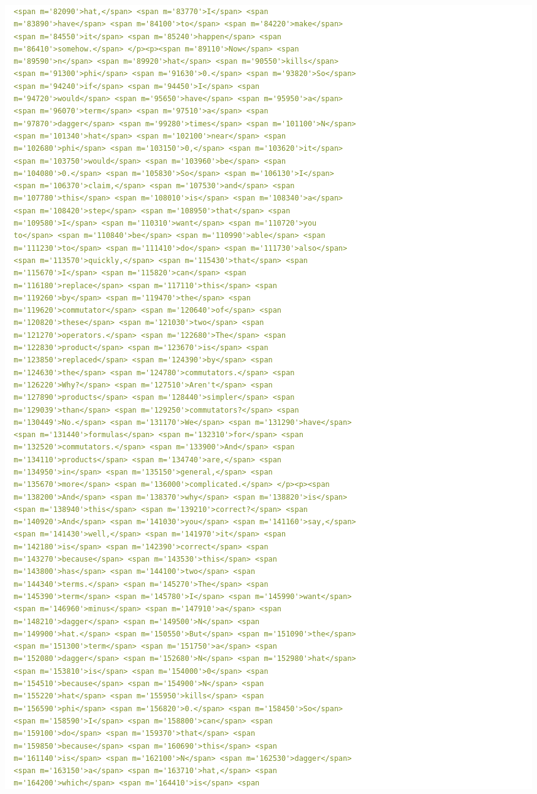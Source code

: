 ```yaml
  <span m='82090'>hat,</span> <span m='83770'>I</span> <span
  m='83890'>have</span> <span m='84100'>to</span> <span m='84220'>make</span>
  <span m='84550'>it</span> <span m='85240'>happen</span> <span
  m='86410'>somehow.</span> </p><p><span m='89110'>Now</span> <span
  m='89590'>n</span> <span m='89920'>hat</span> <span m='90550'>kills</span>
  <span m='91300'>phi</span> <span m='91630'>0.</span> <span m='93820'>So</span>
  <span m='94240'>if</span> <span m='94450'>I</span> <span
  m='94720'>would</span> <span m='95650'>have</span> <span m='95950'>a</span>
  <span m='96070'>term</span> <span m='97510'>a</span> <span
  m='97870'>dagger</span> <span m='99280'>times</span> <span m='101100'>N</span>
  <span m='101340'>hat</span> <span m='102100'>near</span> <span
  m='102680'>phi</span> <span m='103150'>0,</span> <span m='103620'>it</span>
  <span m='103750'>would</span> <span m='103960'>be</span> <span
  m='104080'>0.</span> <span m='105830'>So</span> <span m='106130'>I</span>
  <span m='106370'>claim,</span> <span m='107530'>and</span> <span
  m='107780'>this</span> <span m='108010'>is</span> <span m='108340'>a</span>
  <span m='108420'>step</span> <span m='108950'>that</span> <span
  m='109580'>I</span> <span m='110310'>want</span> <span m='110720'>you
  to</span> <span m='110840'>be</span> <span m='110990'>able</span> <span
  m='111230'>to</span> <span m='111410'>do</span> <span m='111730'>also</span>
  <span m='113570'>quickly,</span> <span m='115430'>that</span> <span
  m='115670'>I</span> <span m='115820'>can</span> <span
  m='116180'>replace</span> <span m='117110'>this</span> <span
  m='119260'>by</span> <span m='119470'>the</span> <span
  m='119620'>commutator</span> <span m='120640'>of</span> <span
  m='120820'>these</span> <span m='121030'>two</span> <span
  m='121270'>operators.</span> <span m='122680'>The</span> <span
  m='122830'>product</span> <span m='123670'>is</span> <span
  m='123850'>replaced</span> <span m='124390'>by</span> <span
  m='124630'>the</span> <span m='124780'>commutators.</span> <span
  m='126220'>Why?</span> <span m='127510'>Aren't</span> <span
  m='127890'>products</span> <span m='128440'>simpler</span> <span
  m='129039'>than</span> <span m='129250'>commutators?</span> <span
  m='130449'>No.</span> <span m='131170'>We</span> <span m='131290'>have</span>
  <span m='131440'>formulas</span> <span m='132310'>for</span> <span
  m='132520'>commutators.</span> <span m='133900'>And</span> <span
  m='134110'>products</span> <span m='134740'>are,</span> <span
  m='134950'>in</span> <span m='135150'>general,</span> <span
  m='135670'>more</span> <span m='136000'>complicated.</span> </p><p><span
  m='138200'>And</span> <span m='138370'>why</span> <span m='138820'>is</span>
  <span m='138940'>this</span> <span m='139210'>correct?</span> <span
  m='140920'>And</span> <span m='141030'>you</span> <span m='141160'>say,</span>
  <span m='141430'>well,</span> <span m='141970'>it</span> <span
  m='142180'>is</span> <span m='142390'>correct</span> <span
  m='143270'>because</span> <span m='143530'>this</span> <span
  m='143800'>has</span> <span m='144100'>two</span> <span
  m='144340'>terms.</span> <span m='145270'>The</span> <span
  m='145390'>term</span> <span m='145780'>I</span> <span m='145990'>want</span>
  <span m='146960'>minus</span> <span m='147910'>a</span> <span
  m='148210'>dagger</span> <span m='149500'>N</span> <span
  m='149900'>hat.</span> <span m='150550'>But</span> <span m='151090'>the</span>
  <span m='151300'>term</span> <span m='151750'>a</span> <span
  m='152080'>dagger</span> <span m='152680'>N</span> <span m='152980'>hat</span>
  <span m='153810'>is</span> <span m='154000'>0</span> <span
  m='154510'>because</span> <span m='154900'>N</span> <span
  m='155220'>hat</span> <span m='155950'>kills</span> <span
  m='156590'>phi</span> <span m='156820'>0.</span> <span m='158450'>So</span>
  <span m='158590'>I</span> <span m='158800'>can</span> <span
  m='159100'>do</span> <span m='159370'>that</span> <span
  m='159850'>because</span> <span m='160690'>this</span> <span
  m='161140'>is</span> <span m='162100'>N</span> <span m='162530'>dagger</span>
  <span m='163150'>a</span> <span m='163710'>hat,</span> <span
  m='164200'>which</span> <span m='164410'>is</span> <span
```